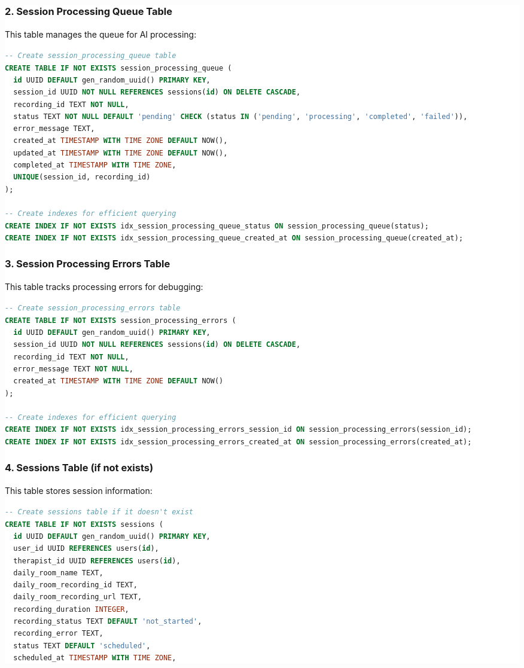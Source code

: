 ```sql
```

### **2. Session Processing Queue Table**

This table manages the queue for AI processing:

```sql
-- Create session_processing_queue table
CREATE TABLE IF NOT EXISTS session_processing_queue (
  id UUID DEFAULT gen_random_uuid() PRIMARY KEY,
  session_id UUID NOT NULL REFERENCES sessions(id) ON DELETE CASCADE,
  recording_id TEXT NOT NULL,
  status TEXT NOT NULL DEFAULT 'pending' CHECK (status IN ('pending', 'processing', 'completed', 'failed')),
  error_message TEXT,
  created_at TIMESTAMP WITH TIME ZONE DEFAULT NOW(),
  updated_at TIMESTAMP WITH TIME ZONE DEFAULT NOW(),
  completed_at TIMESTAMP WITH TIME ZONE,
  UNIQUE(session_id, recording_id)
);

-- Create indexes for efficient querying
CREATE INDEX IF NOT EXISTS idx_session_processing_queue_status ON session_processing_queue(status);
CREATE INDEX IF NOT EXISTS idx_session_processing_queue_created_at ON session_processing_queue(created_at);
```

### **3. Session Processing Errors Table**

This table tracks processing errors for debugging:

```sql
-- Create session_processing_errors table
CREATE TABLE IF NOT EXISTS session_processing_errors (
  id UUID DEFAULT gen_random_uuid() PRIMARY KEY,
  session_id UUID NOT NULL REFERENCES sessions(id) ON DELETE CASCADE,
  recording_id TEXT NOT NULL,
  error_message TEXT NOT NULL,
  created_at TIMESTAMP WITH TIME ZONE DEFAULT NOW()
);

-- Create indexes for efficient querying
CREATE INDEX IF NOT EXISTS idx_session_processing_errors_session_id ON session_processing_errors(session_id);
CREATE INDEX IF NOT EXISTS idx_session_processing_errors_created_at ON session_processing_errors(created_at);
```

### **4. Sessions Table (if not exists)**

This table stores session information:

```sql
-- Create sessions table if it doesn't exist
CREATE TABLE IF NOT EXISTS sessions (
  id UUID DEFAULT gen_random_uuid() PRIMARY KEY,
  user_id UUID REFERENCES users(id),
  therapist_id UUID REFERENCES users(id),
  daily_room_name TEXT,
  daily_room_recording_id TEXT,
  daily_room_recording_url TEXT,
  recording_duration INTEGER,
  recording_status TEXT DEFAULT 'not_started',
  recording_error TEXT,
  status TEXT DEFAULT 'scheduled',
  scheduled_at TIMESTAMP WITH TIME ZONE,
```